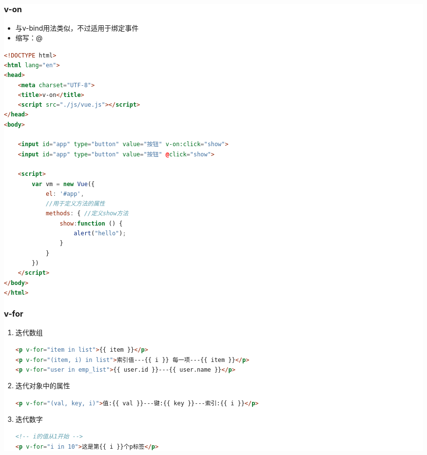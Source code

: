 ### v-on

* 与v-bind用法类似，不过适用于绑定事件
* 缩写：@

```html
<!DOCTYPE html>
<html lang="en">
<head>
    <meta charset="UTF-8">
    <title>v-on</title>
    <script src="./js/vue.js"></script>
</head>
<body>

    <input id="app" type="button" value="按钮" v-on:click="show">
    <input id="app" type="button" value="按钮" @click="show">

    <script>
        var vm = new Vue({
            el: '#app',
            //用于定义方法的属性
            methods: { //定义show方法
                show:function () {
                    alert("hello");
                }
            }
        })
    </script>
</body>
</html>
```



### v-for

1. 迭代数组

   ```html
   <p v-for="item in list">{{ item }}</p>
   <p v-for="(item, i) in list">索引值---{{ i }} 每一项---{{ item }}</p>
   <p v-for="user in emp_list">{{ user.id }}---{{ user.name }}</p>
   ```

2. 迭代对象中的属性

   ```html
   <p v-for="(val, key, i)">值:{{ val }}---键:{{ key }}---索引:{{ i }}</p>
   ```

3. 迭代数字

   ```html
   <!-- i的值从1开始 -->
   <p v-for="i in 10">这是第{{ i }}个p标签</p>
   ```
